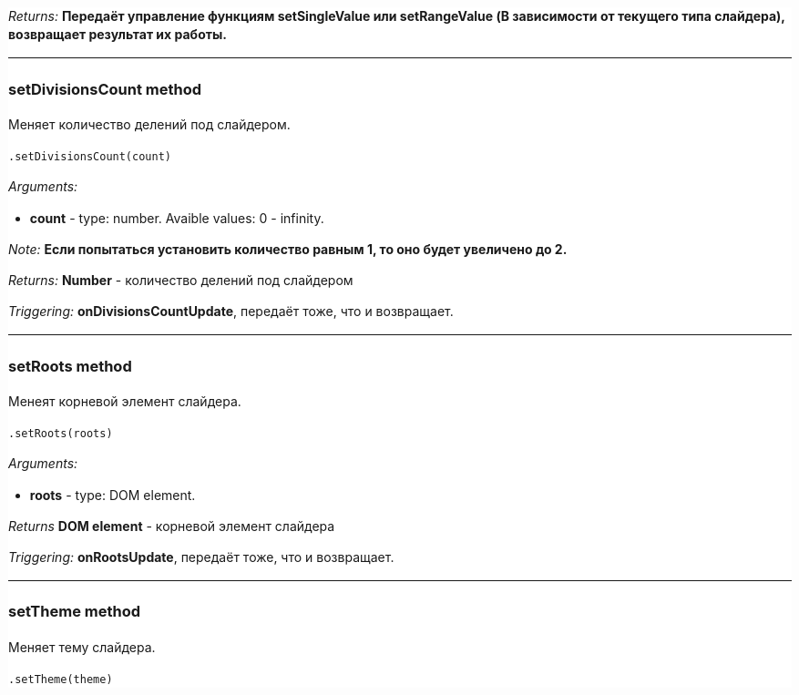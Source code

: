 *Returns:*
**Передаёт управление функциям setSingleValue или setRangeValue (В зависимости от текущего типа слайдера), возвращает результат их работы.**

------------



### setDivisionsCount method
Меняет количество делений под слайдером.

```
.setDivisionsCount(count)
```

*Arguments:*

* **count** - type: number. Avaible values: 0 - infinity.

*Note:*
**Если попытаться установить количество равным 1, то оно будет увеличено до 2.**


*Returns:*
**Number** - количество делений под слайдером

*Triggering:*
**onDivisionsCountUpdate**, передаёт тоже, что и возвращает.

------------



### setRoots method
Менеят корневой элемент слайдера.

```
.setRoots(roots)
```

*Arguments:*

* **roots** - type: DOM element.

*Returns*
**DOM element** - корневой элемент слайдера

*Triggering:*
**onRootsUpdate**, передаёт тоже, что и возвращает.

------------



### setTheme method
Меняет тему слайдера.

```
.setTheme(theme)
```

